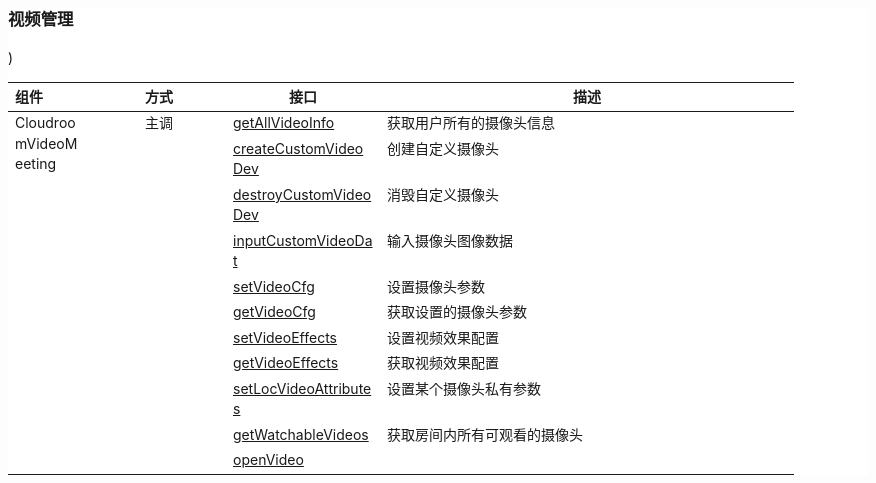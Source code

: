 <h3 id=video>视频管理</h3>

<table border=0 cellpadding=0 cellspacing=0 style='border-collapse:collapse;table-layout:fixed;'>
     <thead>
        <tr>
            <th style='width:70px;text-align:left'>
                组件
            </th>
			 <th style='width:120px'>
                方式
            </th>
            <th style='width:140px'>
                接口
            </th> 
            <th style='width:400px'> 
                描述
            </th>
        </tr>
    </thead>
	<tbody>
		<tr>
            <td rowspan=21>CloudroomVideoMeeting</td>
            <td rowspan=21 style='text-align:center'>主调</td>
            <td><a href="#getAllVideoInfo">getAllVideoInfo</a></td>
            <td>获取用户所有的摄像头信息</td>
        </tr>
		<tr>
            <td><a href="#createCustomVideoDev">createCustomVideoDev</a></td>
            <td>创建自定义摄像头</td>
        </tr>
		<tr>
            <td><a href="#destroyCustomVideoDev">destroyCustomVideoDev</a></td>
            <td>消毁自定义摄像头</td>
        </tr>
		<tr>
            <td><a href="#inputCustomVideoDat">inputCustomVideoDat</a></td>
            <td>输入摄像头图像数据</td>
        </tr>
		<tr>
            <td><a href="#setVideoCfg">setVideoCfg</a></td>
            <td>设置摄像头参数</td>
        </tr>
		<tr>
            <td><a href="#getVideoCfg">getVideoCfg</a></td>
            <td>获取设置的摄像头参数</td>
        </tr>
		<tr>
            <td><a href="#setVideoEffects">setVideoEffects</a></td>
            <td>设置视频效果配置</td>
        </tr>
		<tr>
            <td><a href="#getVideoEffects">getVideoEffects</a></td>
            <td>获取视频效果配置</td>)
        </tr>
		<tr>
            <td><a href="#setLocVideoAttributes">setLocVideoAttributes</a></td>
            <td>设置某个摄像头私有参数</td>
        </tr>
		<tr>
            <td><a href="#getWatchableVideos">getWatchableVideos</a></td>
            <td>获取房间内所有可观看的摄像头</td>
        </tr>
		<tr>
            <td><a href="#openVideo">openVideo</a></td>